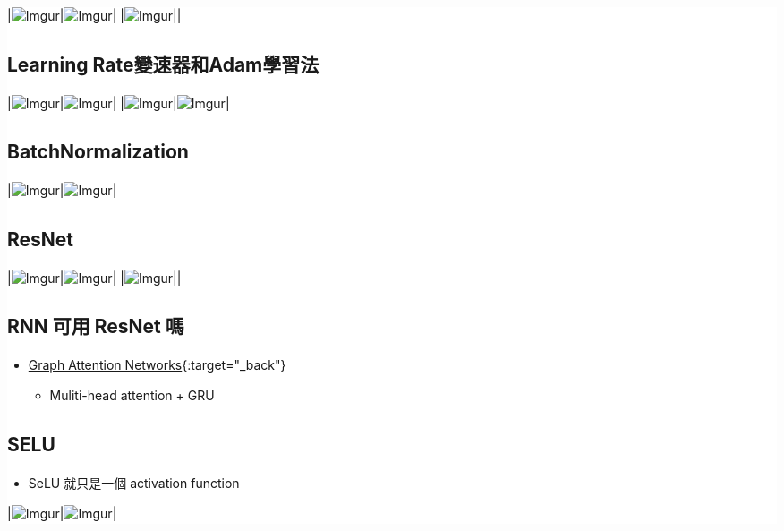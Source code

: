 |![Imgur](https://i.imgur.com/MdvvjkQ.gif)|![Imgur](https://i.imgur.com/NiSaDGq.gif)|
|![Imgur](https://i.imgur.com/dGwtIIM.gif)||

## Learning Rate變速器和Adam學習法

<iframe src="https://www.youtube.com/embed/uQpvevYm6oQ" frameborder="0" allow="accelerometer; autoplay; encrypted-media; gyroscope; picture-in-picture" allowfullscreen></iframe>

|![Imgur](https://i.imgur.com/H6pWNcq.gif)|![Imgur](https://i.imgur.com/a8P0lqJ.gif)|
|![Imgur](https://i.imgur.com/fqjdVLS.gif)|![Imgur](https://i.imgur.com/XWDo81A.gif)|

## BatchNormalization

<iframe src="https://www.youtube.com/embed/zvYxz5DTO70" frameborder="0" allow="accelerometer; autoplay; encrypted-media; gyroscope; picture-in-picture" allowfullscreen></iframe>

|![Imgur](https://i.imgur.com/5RHxQaT.gif)|![Imgur](https://i.imgur.com/r8jkOUf.gif)|

## ResNet

<iframe src="https://www.youtube.com/embed/FjZeODji_9E" frameborder="0" allow="accelerometer; autoplay; encrypted-media; gyroscope; picture-in-picture" allowfullscreen></iframe>

|![Imgur](https://i.imgur.com/V8YvWnI.gif)|![Imgur](https://i.imgur.com/WLOoXyT.gif)|
|![Imgur](https://i.imgur.com/jJpGXnx.gif)||


## RNN 可用 ResNet 嗎

<iframe src="https://www.youtube.com/embed/UTBKeF6INuA" frameborder="0" allow="accelerometer; autoplay; encrypted-media; gyroscope; picture-in-picture" allowfullscreen></iframe>

- [Graph Attention Networks](http://petar-v.com/GAT/){:target="_back"}

   - Muliti-head attention + GRU


## SELU

- SeLU 就只是一個 activation function

<iframe  src="https://www.youtube.com/embed/BTUkZHAmdFE" frameborder="0" allow="accelerometer; autoplay; encrypted-media; gyroscope; picture-in-picture" allowfullscreen></iframe>

|![Imgur](https://i.imgur.com/ifPNA9l.gif)|![Imgur](https://i.imgur.com/wTObpdy.gif)|